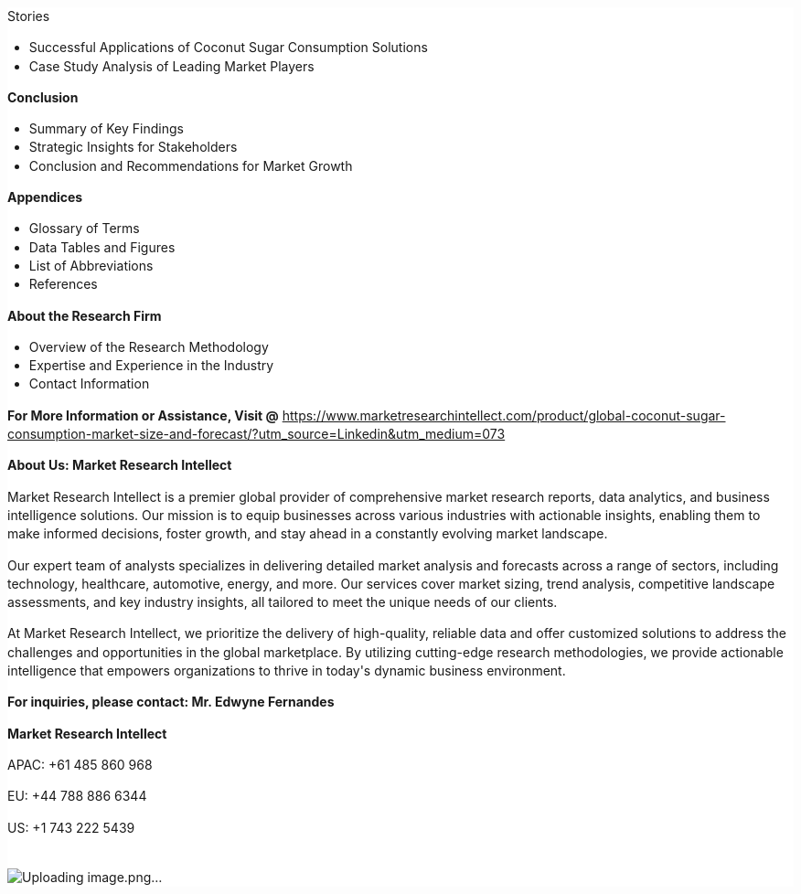 Stories</strong></p><ul><li>Successful Applications of Coconut Sugar Consumption Solutions</li><li>Case Study Analysis of Leading Market Players</li></ul><p><strong>Conclusion</strong></p><ul><li>Summary of Key Findings</li><li>Strategic Insights for Stakeholders</li><li>Conclusion and Recommendations for Market Growth</li></ul><p><strong>Appendices</strong></p><ul><li>Glossary of Terms</li><li>Data Tables and Figures</li><li>List of Abbreviations</li><li>References</li></ul><p><strong>About the Research Firm</strong></p><ul><li>Overview of the Research Methodology</li><li>Expertise and Experience in the Industry</li><li>Contact Information</li></ul></div><div class="article-main__content" data-test-id="publishing-text-block"><p><span class="font-[700]"><strong>For More Information or Assistance, Visit @</strong>&nbsp;<a href="https://www.marketresearchintellect.com/product/global-coconut-sugar-consumption-market-size-and-forecast/?utm_source=Linkedin&utm_medium=073">https://www.marketresearchintellect.com/product/global-coconut-sugar-consumption-market-size-and-forecast/?utm_source=Linkedin&utm_medium=073</a></span></p><p><strong>About Us: Market Research Intellect</strong></p><p>Market Research Intellect is a premier global provider of comprehensive market research reports, data analytics, and business intelligence solutions. Our mission is to equip businesses across various industries with actionable insights, enabling them to make informed decisions, foster growth, and stay ahead in a constantly evolving market landscape.</p><p>Our expert team of analysts specializes in delivering detailed market analysis and forecasts across a range of sectors, including technology, healthcare, automotive, energy, and more. Our services cover market sizing, trend analysis, competitive landscape assessments, and key industry insights, all tailored to meet the unique needs of our clients.</p><p>At Market Research Intellect, we prioritize the delivery of high-quality, reliable data and offer customized solutions to address the challenges and opportunities in the global marketplace. By utilizing cutting-edge research methodologies, we provide actionable intelligence that empowers organizations to thrive in today's dynamic business environment.</p><p><strong>For inquiries, please contact: Mr. Edwyne Fernandes</strong></p><p><strong>Market Research Intellect</strong></p><p>APAC: +61 485 860 968</p><p>EU: +44 788 886 6344</p><p>US: +1 743 222 5439</p></div><div class="article-main__content" data-test-id="publishing-text-block">&nbsp;</div>
![Uploading image.png…]()
